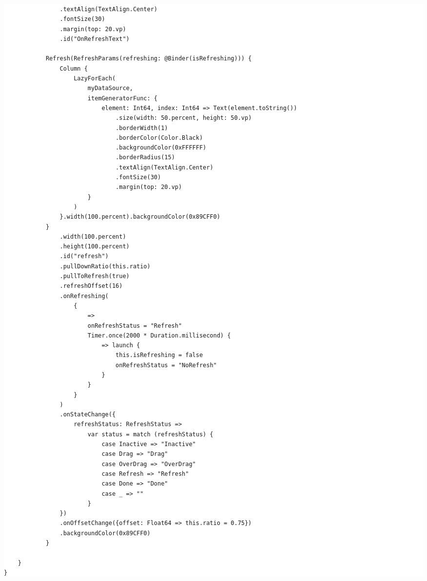 ```cangjie
                .textAlign(TextAlign.Center)
                .fontSize(30)
                .margin(top: 20.vp)
                .id("OnRefreshText")

            Refresh(RefreshParams(refreshing: @Binder(isRefreshing))) {
                Column {
                    LazyForEach(
                        myDataSource,
                        itemGeneratorFunc: {
                            element: Int64, index: Int64 => Text(element.toString())
                                .size(width: 50.percent, height: 50.vp)
                                .borderWidth(1)
                                .borderColor(Color.Black)
                                .backgroundColor(0xFFFFFF)
                                .borderRadius(15)
                                .textAlign(TextAlign.Center)
                                .fontSize(30)
                                .margin(top: 20.vp)
                        }
                    )
                }.width(100.percent).backgroundColor(0x89CFF0)
            }
                .width(100.percent)
                .height(100.percent)
                .id("refresh")
                .pullDownRatio(this.ratio)
                .pullToRefresh(true)
                .refreshOffset(16)
                .onRefreshing(
                    {
                        =>
                        onRefreshStatus = "Refresh"
                        Timer.once(2000 * Duration.millisecond) {
                            => launch {
                                this.isRefreshing = false
                                onRefreshStatus = "NoRefresh"
                            }
                        }
                    }
                )
                .onStateChange({
                    refreshStatus: RefreshStatus =>
                        var status = match (refreshStatus) {
                            case Inactive => "Inactive"
                            case Drag => "Drag"
                            case OverDrag => "OverDrag"
                            case Refresh => "Refresh"
                            case Done => "Done"
                            case _ => ""
                        }
                })
                .onOffsetChange({offset: Float64 => this.ratio = 0.75})
                .backgroundColor(0x89CFF0)
            }

    }
}
```
